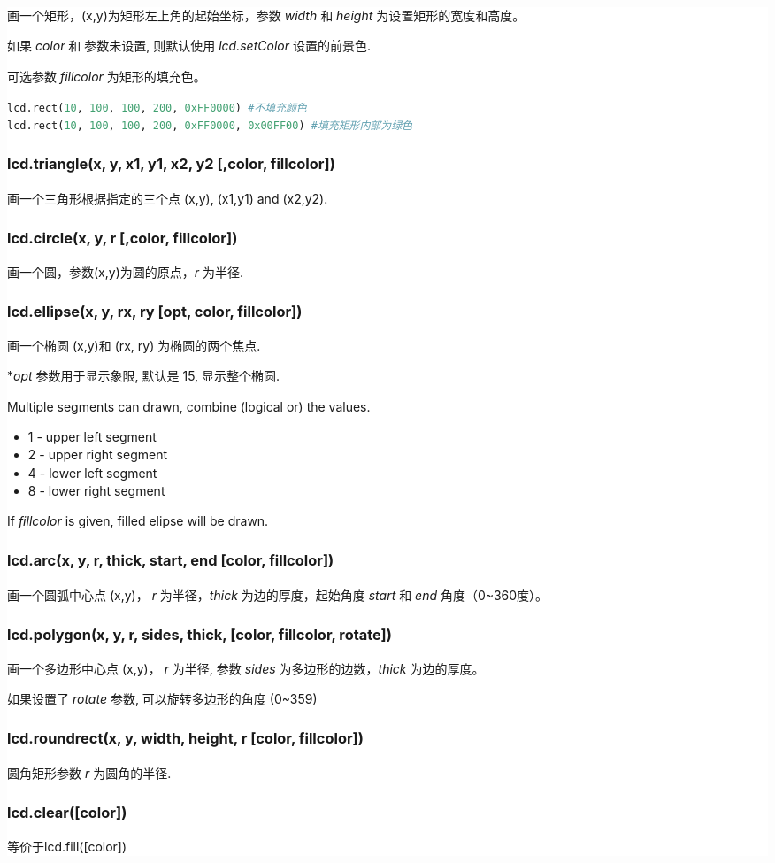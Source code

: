 画一个矩形，(x,y)为矩形左上角的起始坐标，参数 *width* 和 *height* 为设置矩形的宽度和高度。

如果 *color* 和 参数未设置, 则默认使用 *lcd.setColor* 设置的前景色.

可选参数 *fillcolor* 为矩形的填充色。

```python
lcd.rect(10, 100, 100, 200, 0xFF0000) #不填充颜色
lcd.rect(10, 100, 100, 200, 0xFF0000, 0x00FF00) #填充矩形内部为绿色
```

### lcd.triangle(x, y, x1, y1, x2, y2 [,color, fillcolor])

画一个三角形根据指定的三个点 (x,y), (x1,y1) and (x2,y2).


### lcd.circle(x, y, r [,color, fillcolor])

画一个圆，参数(x,y)为圆的原点，*r* 为半径.


### lcd.ellipse(x, y, rx, ry [opt, color, fillcolor])

画一个椭圆 (x,y)和 (rx, ry) 为椭圆的两个焦点.

**opt* 参数用于显示象限, 默认是 15, 显示整个椭圆.

Multiple segments can drawn, combine (logical or) the values.
* 1 - upper left segment
* 2 - upper right segment
* 4 - lower left segment
* 8 - lower right segment

If *fillcolor* is given, filled elipse will be drawn.


### lcd.arc(x, y, r, thick, start, end [color, fillcolor])

画一个圆弧中心点 (x,y)， *r* 为半径，*thick* 为边的厚度，起始角度 *start* 和 *end* 角度（0~360度）。


### lcd.polygon(x, y, r, sides, thick, [color, fillcolor, rotate])

画一个多边形中心点 (x,y)， *r* 为半径, 参数 *sides* 为多边形的边数，*thick* 为边的厚度。

如果设置了 *rotate* 参数, 可以旋转多边形的角度 (0~359)


### lcd.roundrect(x, y, width, height, r [color, fillcolor])

圆角矩形参数 *r* 为圆角的半径.


### lcd.clear([color]) 

等价于lcd.fill([color])
